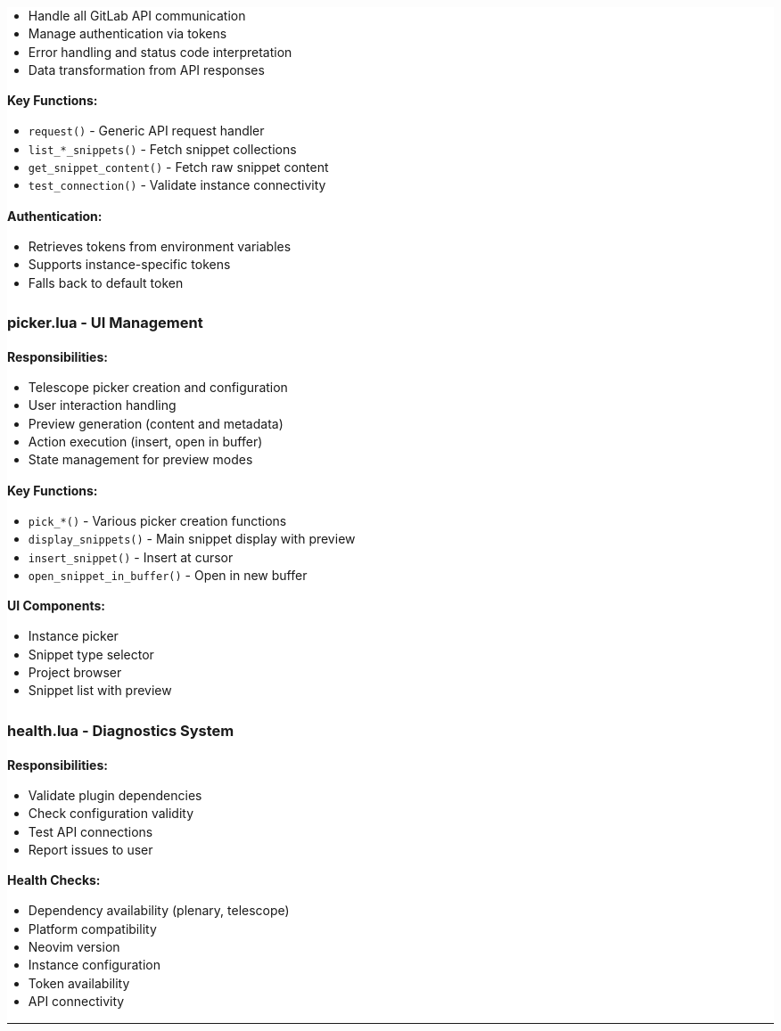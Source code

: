 - Handle all GitLab API communication
- Manage authentication via tokens
- Error handling and status code interpretation
- Data transformation from API responses

**Key Functions:**

- `request()` - Generic API request handler
- `list_*_snippets()` - Fetch snippet collections
- `get_snippet_content()` - Fetch raw snippet content
- `test_connection()` - Validate instance connectivity

**Authentication:**

- Retrieves tokens from environment variables
- Supports instance-specific tokens
- Falls back to default token

### picker.lua - UI Management

**Responsibilities:**

- Telescope picker creation and configuration
- User interaction handling
- Preview generation (content and metadata)
- Action execution (insert, open in buffer)
- State management for preview modes

**Key Functions:**

- `pick_*()` - Various picker creation functions
- `display_snippets()` - Main snippet display with preview
- `insert_snippet()` - Insert at cursor
- `open_snippet_in_buffer()` - Open in new buffer

**UI Components:**

- Instance picker
- Snippet type selector
- Project browser
- Snippet list with preview

### health.lua - Diagnostics System

**Responsibilities:**

- Validate plugin dependencies
- Check configuration validity
- Test API connections
- Report issues to user

**Health Checks:**

- Dependency availability (plenary, telescope)
- Platform compatibility
- Neovim version
- Instance configuration
- Token availability
- API connectivity

---
